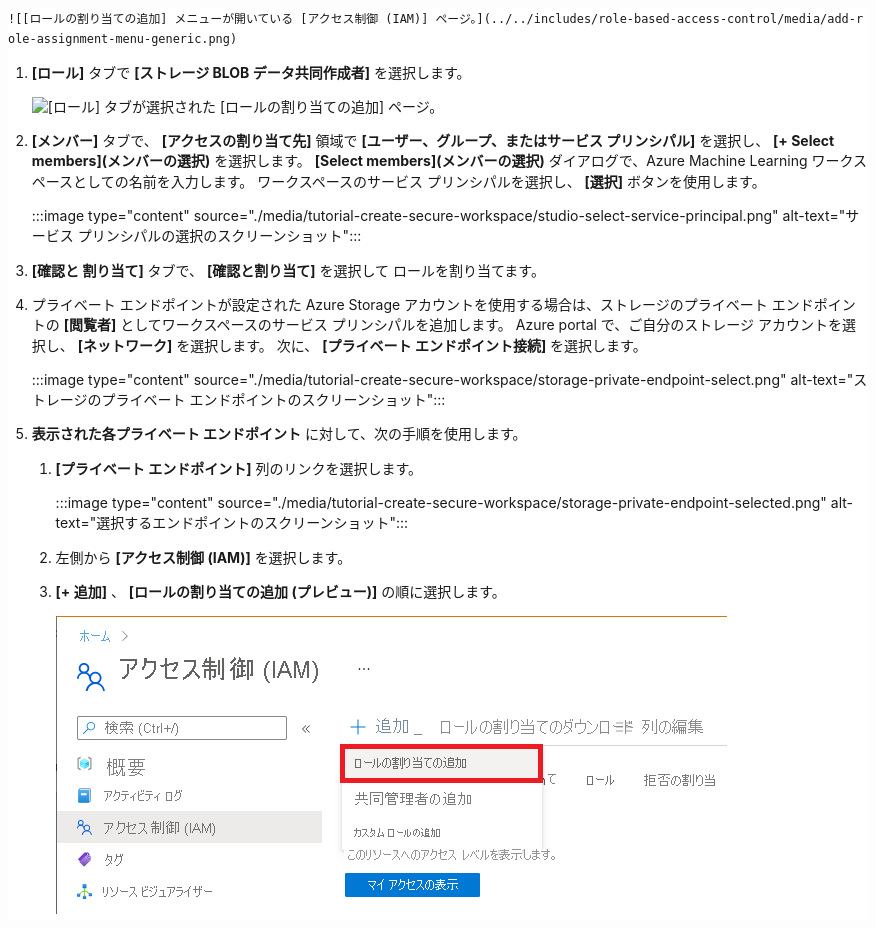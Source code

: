     ![[ロールの割り当ての追加] メニューが開いている [アクセス制御 (IAM)] ページ。](../../includes/role-based-access-control/media/add-role-assignment-menu-generic.png)

1. __[ロール]__ タブで __[ストレージ BLOB データ共同作成者]__ を選択します。

    ![[ロール] タブが選択された [ロールの割り当ての追加] ページ。](../../includes/role-based-access-control/media/add-role-assignment-role-generic.png)

1. __[メンバー]__ タブで、 __[アクセスの割り当て先]__ 領域で __[ユーザー、グループ、またはサービス プリンシパル]__ を選択し、 __[+ Select members]\(メンバーの選択\)__ を選択します。 __[Select members]\(メンバーの選択\)__ ダイアログで、Azure Machine Learning ワークスペースとしての名前を入力します。 ワークスペースのサービス プリンシパルを選択し、 __[選択]__ ボタンを使用します。

    :::image type="content" source="./media/tutorial-create-secure-workspace/studio-select-service-principal.png" alt-text="サービス プリンシパルの選択のスクリーンショット":::

1. **[確認と 割り当て]** タブで、 **[確認と割り当て]** を選択して ロールを割り当てます。

1. プライベート エンドポイントが設定された Azure Storage アカウントを使用する場合は、ストレージのプライベート エンドポイントの __[閲覧者]__ としてワークスペースのサービス プリンシパルを追加します。 Azure portal で、ご自分のストレージ アカウントを選択し、 __[ネットワーク]__ を選択します。 次に、 __[プライベート エンドポイント接続]__ を選択します。

    :::image type="content" source="./media/tutorial-create-secure-workspace/storage-private-endpoint-select.png" alt-text="ストレージのプライベート エンドポイントのスクリーンショット":::

1. __表示された各プライベート エンドポイント__ に対して、次の手順を使用します。

    1. __[プライベート エンドポイント]__ 列のリンクを選択します。
    
        :::image type="content" source="./media/tutorial-create-secure-workspace/storage-private-endpoint-selected.png" alt-text="選択するエンドポイントのスクリーンショット":::

    1. 左側から __[アクセス制御 (IAM)]__ を選択します。
    1. __[+ 追加]__ 、 __[ロールの割り当ての追加 (プレビュー)]__ の順に選択します。

        ![[ロールの割り当ての追加] メニューが開いている [アクセス制御 (IAM)] ページ。](../../includes/role-based-access-control/media/add-role-assignment-menu-generic.png)
